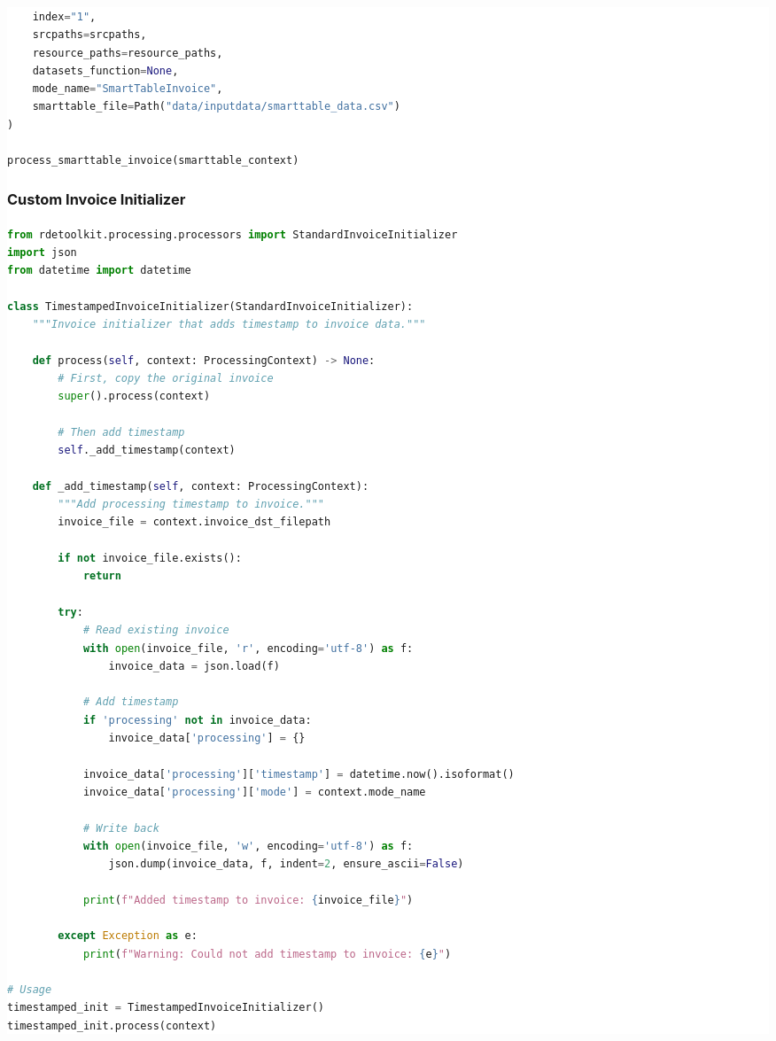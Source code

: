 ```python
    index="1",
    srcpaths=srcpaths,
    resource_paths=resource_paths,
    datasets_function=None,
    mode_name="SmartTableInvoice",
    smarttable_file=Path("data/inputdata/smarttable_data.csv")
)

process_smarttable_invoice(smarttable_context)
```

### Custom Invoice Initializer

```python
from rdetoolkit.processing.processors import StandardInvoiceInitializer
import json
from datetime import datetime

class TimestampedInvoiceInitializer(StandardInvoiceInitializer):
    """Invoice initializer that adds timestamp to invoice data."""

    def process(self, context: ProcessingContext) -> None:
        # First, copy the original invoice
        super().process(context)

        # Then add timestamp
        self._add_timestamp(context)

    def _add_timestamp(self, context: ProcessingContext):
        """Add processing timestamp to invoice."""
        invoice_file = context.invoice_dst_filepath

        if not invoice_file.exists():
            return

        try:
            # Read existing invoice
            with open(invoice_file, 'r', encoding='utf-8') as f:
                invoice_data = json.load(f)

            # Add timestamp
            if 'processing' not in invoice_data:
                invoice_data['processing'] = {}

            invoice_data['processing']['timestamp'] = datetime.now().isoformat()
            invoice_data['processing']['mode'] = context.mode_name

            # Write back
            with open(invoice_file, 'w', encoding='utf-8') as f:
                json.dump(invoice_data, f, indent=2, ensure_ascii=False)

            print(f"Added timestamp to invoice: {invoice_file}")

        except Exception as e:
            print(f"Warning: Could not add timestamp to invoice: {e}")

# Usage
timestamped_init = TimestampedInvoiceInitializer()
timestamped_init.process(context)
```
